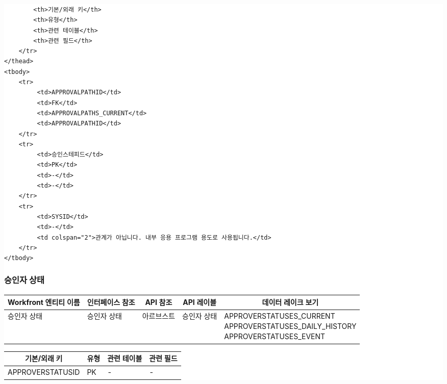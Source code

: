            <th>기본/외래 키</th>
            <th>유형</th>
            <th>관련 테이블</th>
            <th>관련 필드</th>
        </tr>
    </thead>
    <tbody>
        <tr>
             <td>APPROVALPATHID</td>
             <td>FK</td>
             <td>APPROVALPATHS_CURRENT</td>
             <td>APPROVALPATHID</td>
        </tr>
        <tr>
             <td>승인스테피드</td>
             <td>PK</td>
             <td>-</td>
             <td>-</td>
        </tr>
        <tr>
             <td>SYSID</td>
             <td>-</td>
             <td colspan="2">관계가 아닙니다. 내부 응용 프로그램 용도로 사용됩니다.</td>
        </tr>
    </tbody>
</table>

### 승인자 상태

<table>
    <thead>
        <tr>
            <th>Workfront 엔티티 이름</th>
            <th>인터페이스 참조</th>
            <th>API 참조</th>
            <th>API 레이블</th>
            <th>데이터 레이크 보기</th>
        </tr>
      </thead>
      <tbody>
        <tr>
            <td>승인자 상태</td>
            <td>승인자 상태</td>
            <td>아르브스트</td>
            <td>승인자 상태</td>
            <td>APPROVERSTATUSES_CURRENT<br>APPROVERSTATUSES_DAILY_HISTORY<br>APPROVERSTATUSES_EVENT</td>
        </tr>
      </tbody>
</table>
<table>
    <thead>
        <tr>
            <th>기본/외래 키</th>
            <th>유형</th>
            <th>관련 테이블</th>
            <th>관련 필드</th>
        </tr>
    </thead>
    <tbody>
        <tr>
             <td>APPROVERSTATUSID</td>
             <td>PK</td>
             <td>-</td>
             <td>-</td>